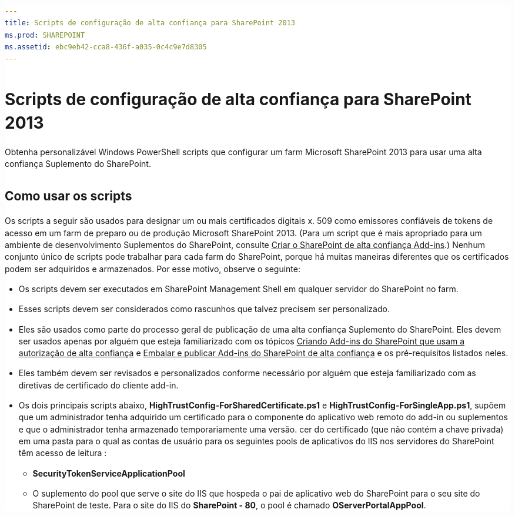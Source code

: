 ```yaml
---
title: Scripts de configuração de alta confiança para SharePoint 2013
ms.prod: SHAREPOINT
ms.assetid: ebc9eb42-cca8-436f-a035-0c4c9e7d8305
---
```



# Scripts de configuração de alta confiança para SharePoint 2013
Obtenha personalizável Windows PowerShell scripts que configurar um farm Microsoft SharePoint 2013 para usar uma alta confiança Suplemento do SharePoint.
## Como usar os scripts
<a name="Usage"> </a>

Os scripts a seguir são usados para designar um ou mais certificados digitais x. 509 como emissores confiáveis de tokens de acesso em um farm de preparo ou de produção Microsoft SharePoint 2013. (Para um script que é mais apropriado para um ambiente de desenvolvimento Suplementos do SharePoint, consulte  [Criar o SharePoint de alta confiança Add-ins](create-high-trust-sharepoint-add-ins.md).) Nenhum conjunto único de scripts pode trabalhar para cada farm do SharePoint, porque há muitas maneiras diferentes que os certificados podem ser adquiridos e armazenados. Por esse motivo, observe o seguinte:
  
    
    

- Os scripts devem ser executados em SharePoint Management Shell em qualquer servidor do SharePoint no farm.
    
  
- Esses scripts devem ser considerados como rascunhos que talvez precisem ser personalizado.
    
  
- Eles são usados como parte do processo geral de publicação de uma alta confiança Suplemento do SharePoint. Eles devem ser usados apenas por alguém que esteja familiarizado com os tópicos  [Criando Add-ins do SharePoint que usam a autorização de alta confiança](creating-sharepoint-add-ins-that-use-high-trust-authorization.md) e [Embalar e publicar Add-ins do SharePoint de alta confiança](package-and-publish-high-trust-sharepoint-add-ins.md) e os pré-requisitos listados neles.
    
  
- Eles também devem ser revisados e personalizados conforme necessário por alguém que esteja familiarizado com as diretivas de certificado do cliente add-in.
    
  
- Os dois principais scripts abaixo, **HighTrustConfig-ForSharedCertificate.ps1** e **HighTrustConfig-ForSingleApp.ps1**, supõem que um administrador tenha adquirido um certificado para o componente do aplicativo web remoto do add-in ou suplementos e que o administrador tenha armazenado temporariamente uma versão. cer do certificado (que não contém a chave privada) em uma pasta para o qual as contas de usuário para os seguintes pools de aplicativos do IIS nos servidores do SharePoint têm acesso de leitura :
    
  - **SecurityTokenServiceApplicationPool**
    
  
  - O suplemento do pool que serve o site do IIS que hospeda o pai de aplicativo web do SharePoint para o seu site do SharePoint de teste. Para o site do IIS do **SharePoint - 80**, o pool é chamado **OServerPortalAppPool**.
    